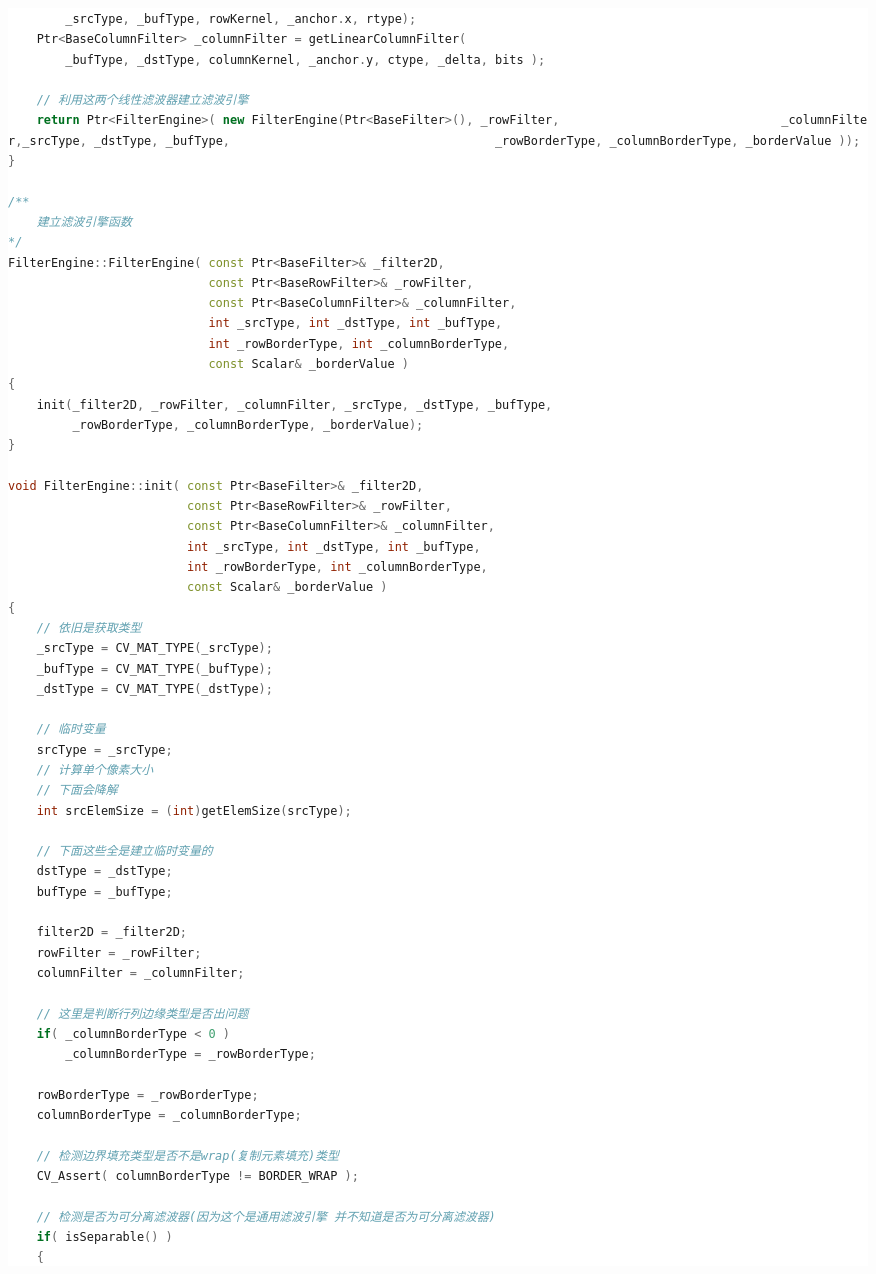 ```c++
        _srcType, _bufType, rowKernel, _anchor.x, rtype);
    Ptr<BaseColumnFilter> _columnFilter = getLinearColumnFilter(
        _bufType, _dstType, columnKernel, _anchor.y, ctype, _delta, bits );
    
    // 利用这两个线性滤波器建立滤波引擎
    return Ptr<FilterEngine>( new FilterEngine(Ptr<BaseFilter>(), _rowFilter, 								_columnFilter,_srcType, _dstType, _bufType, 									_rowBorderType, _columnBorderType, _borderValue ));
}

/**
	建立滤波引擎函数
*/
FilterEngine::FilterEngine( const Ptr<BaseFilter>& _filter2D,
                            const Ptr<BaseRowFilter>& _rowFilter,
                            const Ptr<BaseColumnFilter>& _columnFilter,
                            int _srcType, int _dstType, int _bufType,
                            int _rowBorderType, int _columnBorderType,
                            const Scalar& _borderValue )
{
    init(_filter2D, _rowFilter, _columnFilter, _srcType, _dstType, _bufType,
         _rowBorderType, _columnBorderType, _borderValue);
}

void FilterEngine::init( const Ptr<BaseFilter>& _filter2D,
                         const Ptr<BaseRowFilter>& _rowFilter,
                         const Ptr<BaseColumnFilter>& _columnFilter,
                         int _srcType, int _dstType, int _bufType,
                         int _rowBorderType, int _columnBorderType,
                         const Scalar& _borderValue )
{
    // 依旧是获取类型
    _srcType = CV_MAT_TYPE(_srcType);
    _bufType = CV_MAT_TYPE(_bufType);
    _dstType = CV_MAT_TYPE(_dstType);
    
    // 临时变量
    srcType = _srcType;
    // 计算单个像素大小
    // 下面会降解
    int srcElemSize = (int)getElemSize(srcType);
    
    // 下面这些全是建立临时变量的
    dstType = _dstType;
    bufType = _bufType;

    filter2D = _filter2D;
    rowFilter = _rowFilter;
    columnFilter = _columnFilter;
    
    // 这里是判断行列边缘类型是否出问题
    if( _columnBorderType < 0 )
        _columnBorderType = _rowBorderType;

    rowBorderType = _rowBorderType;
    columnBorderType = _columnBorderType;
    
    // 检测边界填充类型是否不是wrap(复制元素填充)类型
    CV_Assert( columnBorderType != BORDER_WRAP );
    
    // 检测是否为可分离滤波器(因为这个是通用滤波引擎 并不知道是否为可分离滤波器)
    if( isSeparable() )
    {
```